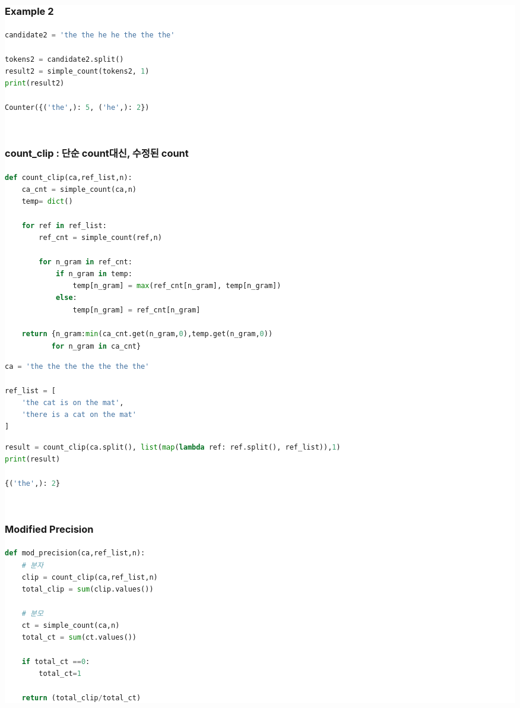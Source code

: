

### Example 2

```python
candidate2 = 'the the he he the the the'

tokens2 = candidate2.split() 
result2 = simple_count(tokens2, 1)
print(result2)

Counter({('the',): 5, ('he',): 2})
```
<br>

### count_clip : 단순 count대신, 수정된 count
```python
def count_clip(ca,ref_list,n):
    ca_cnt = simple_count(ca,n)
    temp= dict()
    
    for ref in ref_list:
        ref_cnt = simple_count(ref,n)
        
        for n_gram in ref_cnt:
            if n_gram in temp:
                temp[n_gram] = max(ref_cnt[n_gram], temp[n_gram])
            else:
                temp[n_gram] = ref_cnt[n_gram]
    
    return {n_gram:min(ca_cnt.get(n_gram,0),temp.get(n_gram,0))
           for n_gram in ca_cnt}
```

```python
ca = 'the the the the the the the'

ref_list = [
    'the cat is on the mat',
    'there is a cat on the mat'
]
```

```python
result = count_clip(ca.split(), list(map(lambda ref: ref.split(), ref_list)),1)
print(result)

{('the',): 2}
```
<br>

### Modified Precision
```python
def mod_precision(ca,ref_list,n):
    # 분자
    clip = count_clip(ca,ref_list,n)
    total_clip = sum(clip.values())
    
    # 분모
    ct = simple_count(ca,n)
    total_ct = sum(ct.values())
    
    if total_ct ==0:
        total_ct=1
    
    return (total_clip/total_ct)        
```